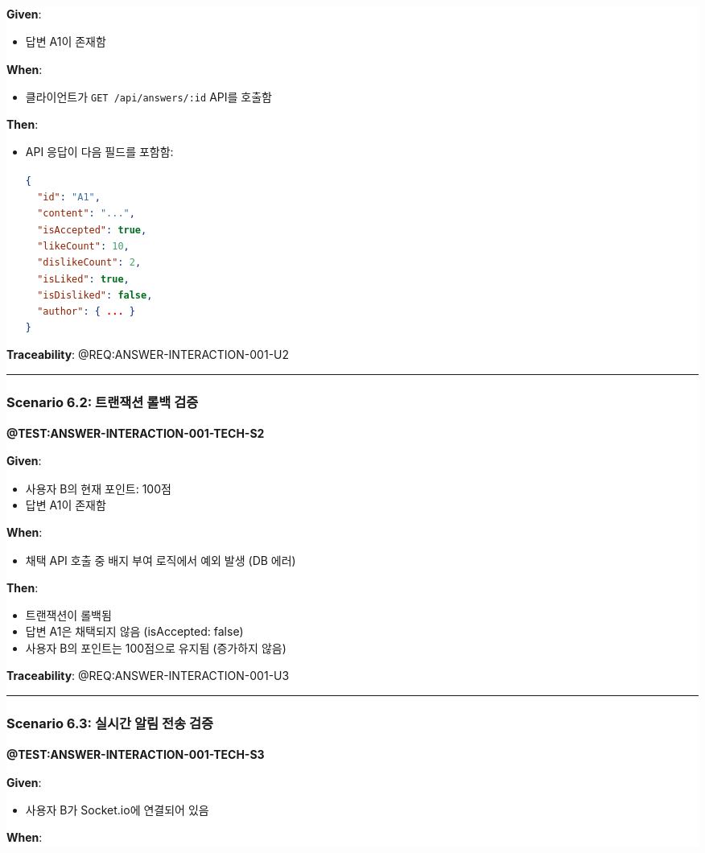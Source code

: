 **Given**:

- 답변 A1이 존재함

**When**:

- 클라이언트가 `GET /api/answers/:id` API를 호출함

**Then**:

- API 응답이 다음 필드를 포함함:
  ```json
  {
    "id": "A1",
    "content": "...",
    "isAccepted": true,
    "likeCount": 10,
    "dislikeCount": 2,
    "isLiked": true,
    "isDisliked": false,
    "author": { ... }
  }
  ```

**Traceability**: @REQ:ANSWER-INTERACTION-001-U2

---

### Scenario 6.2: 트랜잭션 롤백 검증

**@TEST:ANSWER-INTERACTION-001-TECH-S2**

**Given**:

- 사용자 B의 현재 포인트: 100점
- 답변 A1이 존재함

**When**:

- 채택 API 호출 중 배지 부여 로직에서 예외 발생 (DB 에러)

**Then**:

- 트랜잭션이 롤백됨
- 답변 A1은 채택되지 않음 (isAccepted: false)
- 사용자 B의 포인트는 100점으로 유지됨 (증가하지 않음)

**Traceability**: @REQ:ANSWER-INTERACTION-001-U3

---

### Scenario 6.3: 실시간 알림 전송 검증

**@TEST:ANSWER-INTERACTION-001-TECH-S3**

**Given**:

- 사용자 B가 Socket.io에 연결되어 있음

**When**:
